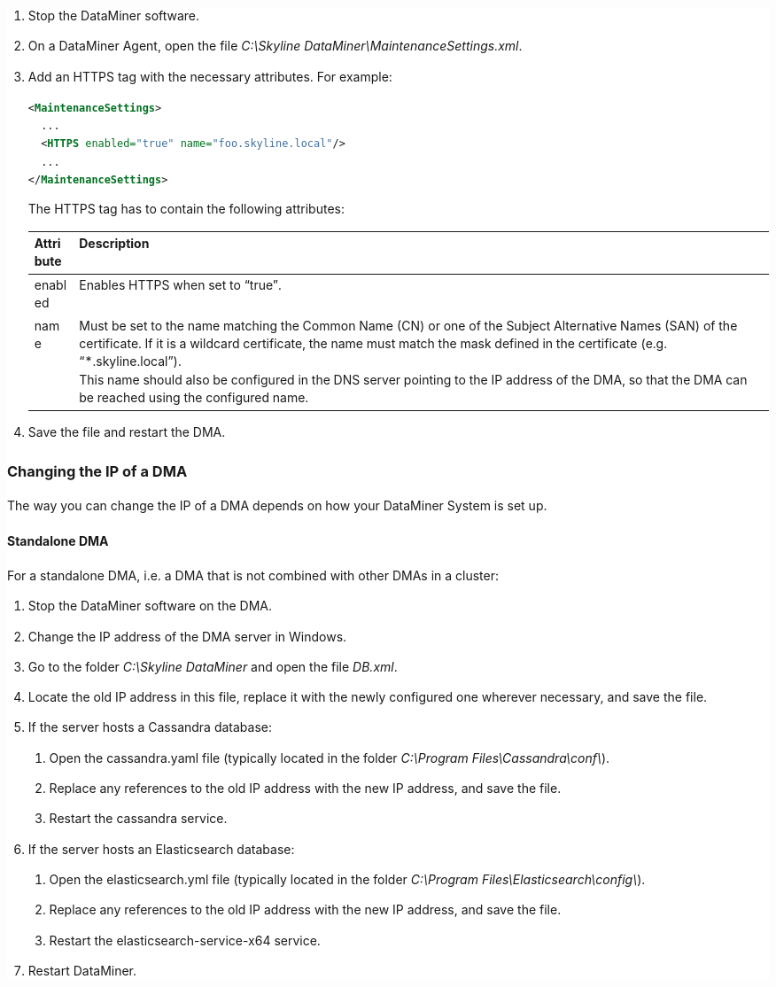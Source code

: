 1. Stop the DataMiner software.

2. On a DataMiner Agent, open the file *C:\\Skyline DataMiner\\MaintenanceSettings.xml*.

3. Add an HTTPS tag with the necessary attributes. For example:

    ```xml
    <MaintenanceSettings>                           
      ...                                              
      <HTTPS enabled="true" name="foo.skyline.local"/>
      ...                                              
    </MaintenanceSettings>                          
    ```

    The HTTPS tag has to contain the following attributes:

    | Attribute | Description                                                                                                                                                                                                                                                                                                                                                                                            |
    |-------------|--------------------------------------------------------------------------------------------------------------------------------------------------------------------------------------------------------------------------------------------------------------------------------------------------------------------------------------------------------------------------------------------------------|
    | enabled     | Enables HTTPS when set to “true”.                                                                                                                                                                                                                                                                                                                                                                      |
    | name        | Must be set to the name matching the Common Name (CN) or one of the Subject Alternative Names (SAN) of the certificate. If it is a wildcard certificate, the name must match the mask defined in the certificate (e.g. “\*.skyline.local”).<br> This name should also be configured in the DNS server pointing to the IP address of the DMA, so that the DMA can be reached using the configured name. |

4. Save the file and restart the DMA.

### Changing the IP of a DMA

The way you can change the IP of a DMA depends on how your DataMiner System is set up.

#### Standalone DMA

For a standalone DMA, i.e. a DMA that is not combined with other DMAs in a cluster:

1. Stop the DataMiner software on the DMA.

2. Change the IP address of the DMA server in Windows.

3. Go to the folder *C:\\Skyline DataMiner* and open the file *DB.xml*.

4. Locate the old IP address in this file, replace it with the newly configured one wherever necessary, and save the file.

5. If the server hosts a Cassandra database:

    1. Open the cassandra.yaml file (typically located in the folder *C:\\Program Files\\Cassandra\\conf\\*).

    2. Replace any references to the old IP address with the new IP address, and save the file.

    3. Restart the cassandra service.

6. If the server hosts an Elasticsearch database:

    1. Open the elasticsearch.yml file (typically located in the folder *C:\\Program Files\\Elasticsearch\\config\\*).

    2. Replace any references to the old IP address with the new IP address, and save the file.

    3. Restart the elasticsearch-service-x64 service.

7. Restart DataMiner.

